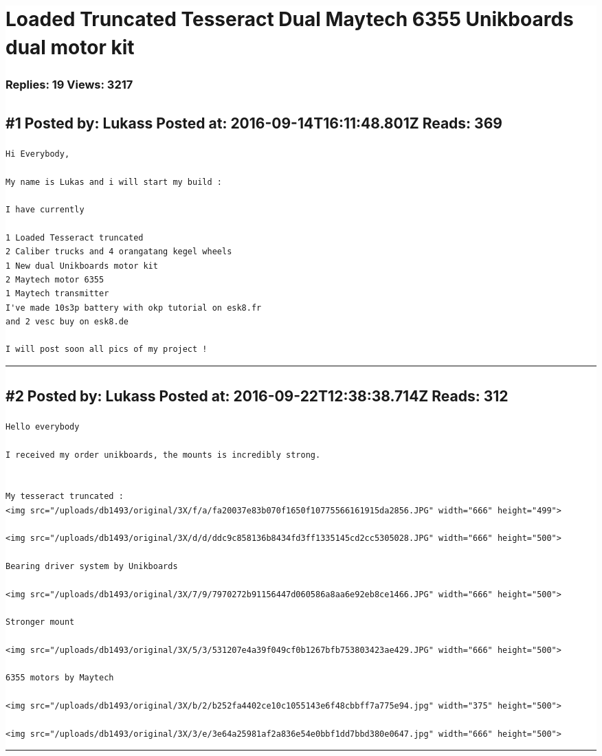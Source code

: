 # Loaded Truncated Tesseract Dual Maytech 6355 Unikboards dual motor kit

### Replies: 19 Views: 3217

## \#1 Posted by: Lukass Posted at: 2016-09-14T16:11:48.801Z Reads: 369

```
Hi Everybody, 

My name is Lukas and i will start my build : 

I have currently 

1 Loaded Tesseract truncated 
2 Caliber trucks and 4 orangatang kegel wheels
1 New dual Unikboards motor kit
2 Maytech motor 6355
1 Maytech transmitter
I've made 10s3p battery with okp tutorial on esk8.fr
and 2 vesc buy on esk8.de

I will post soon all pics of my project !
```

---
## \#2 Posted by: Lukass Posted at: 2016-09-22T12:38:38.714Z Reads: 312

```
Hello everybody

I received my order unikboards, the mounts is incredibly strong.


My tesseract truncated :
<img src="/uploads/db1493/original/3X/f/a/fa20037e83b070f1650f10775566161915da2856.JPG" width="666" height="499">

<img src="/uploads/db1493/original/3X/d/d/ddc9c858136b8434fd3ff1335145cd2cc5305028.JPG" width="666" height="500">

Bearing driver system by Unikboards

<img src="/uploads/db1493/original/3X/7/9/7970272b91156447d060586a8aa6e92eb8ce1466.JPG" width="666" height="500">

Stronger mount

<img src="/uploads/db1493/original/3X/5/3/531207e4a39f049cf0b1267bfb753803423ae429.JPG" width="666" height="500">

6355 motors by Maytech

<img src="/uploads/db1493/original/3X/b/2/b252fa4402ce10c1055143e6f48cbbff7a775e94.jpg" width="375" height="500">

<img src="/uploads/db1493/original/3X/3/e/3e64a25981af2a836e54e0bbf1dd7bbd380e0647.jpg" width="666" height="500">
```

---